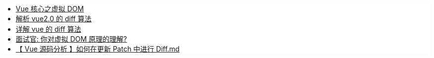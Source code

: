 - [Vue 核心之虚拟 DOM](https://juejin.cn/post/6844903895467032589)
- [解析 vue2.0 的 diff 算法](https://github.com/aooy/blog/issues/2)
- [详解 vue 的 diff 算法](https://juejin.cn/post/6844903607913938951)
- [面试官: 你对虚拟 DOM 原理的理解?](https://juejin.cn/post/6844903902429577229#heading-5)
- [【 Vue 源码分析 】如何在更新 Patch 中进行 Diff.md](https://github.com/Andraw-lin/about-Vue/blob/master/docs/%E3%80%90%20Vue%20%E6%BA%90%E7%A0%81%E5%88%86%E6%9E%90%20%E3%80%91%E5%A6%82%E4%BD%95%E5%9C%A8%E6%9B%B4%E6%96%B0%20Patch%20%E4%B8%AD%E8%BF%9B%E8%A1%8C%20Diff.md)
